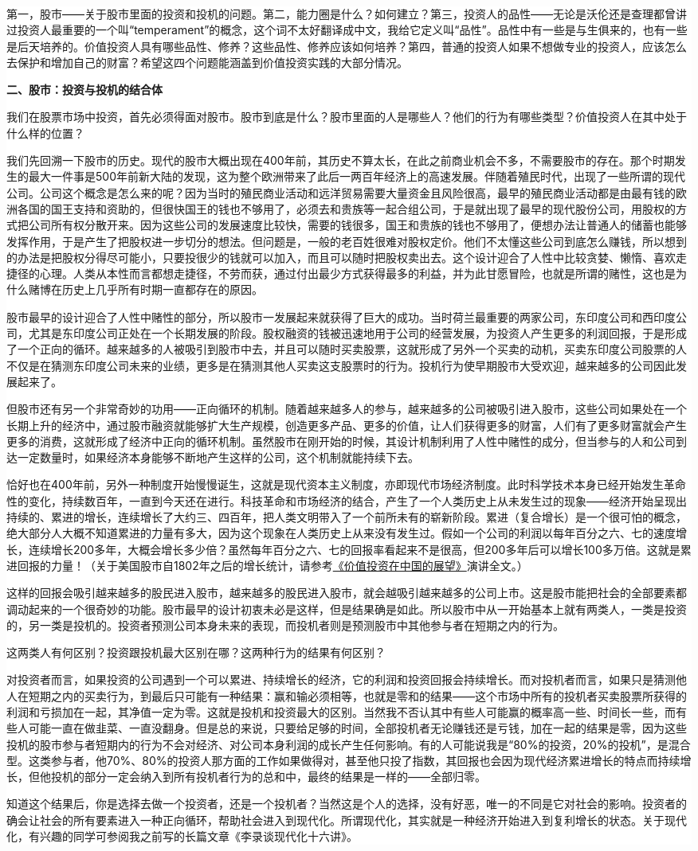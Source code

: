 

第一，股市——关于股市里面的投资和投机的问题。第二，能力圈是什么？如何建立？第三，投资人的品性——无论是沃伦还是查理都曾讲过投资人最重要的一个叫“temperament”的概念，这个词不太好翻译成中文，我给它定义叫“品性”。品性中有一些是与生俱来的，也有一些是后天培养的。价值投资人具有哪些品性、修养？这些品性、修养应该如何培养？第四，普通的投资人如果不想做专业的投资人，应该怎么去保护和增加自己的财富？希望这四个问题能涵盖到价值投资实践的大部分情况。





**二、股市：投资与投机的结合体**

我们在股票市场中投资，首先必须得面对股市。股市到底是什么？股市里面的人是哪些人？他们的行为有哪些类型？价值投资人在其中处于什么样的位置？



我们先回溯一下股市的历史。现代的股市大概出现在400年前，其历史不算太长，在此之前商业机会不多，不需要股市的存在。那个时期发生的最大一件事是500年前新大陆的发现，这为整个欧洲带来了此后一两百年经济上的高速发展。伴随着殖民时代，出现了一些所谓的现代公司。公司这个概念是怎么来的呢？因为当时的殖民商业活动和远洋贸易需要大量资金且风险很高，最早的殖民商业活动都是由最有钱的欧洲各国的国王支持和资助的，但很快国王的钱也不够用了，必须去和贵族等一起合组公司，于是就出现了最早的现代股份公司，用股权的方式把公司所有权分散开来。因为这些公司的发展速度比较快，需要的钱很多，国王和贵族的钱也不够用了，便想办法让普通人的储蓄也能够发挥作用，于是产生了把股权进一步切分的想法。但问题是，一般的老百姓很难对股权定价。他们不太懂这些公司到底怎么赚钱，所以想到的办法是把股权分得尽可能小，只要投很少的钱就可以加入，而且可以随时把股权卖出去。这个设计迎合了人性中比较贪婪、懒惰、喜欢走捷径的心理。人类从本性而言都想走捷径，不劳而获，通过付出最少方式获得最多的利益，并为此甘愿冒险，也就是所谓的赌性，这也是为什么赌博在历史上几乎所有时期一直都存在的原因。



股市最早的设计迎合了人性中赌性的部分，所以股市一发展起来就获得了巨大的成功。当时荷兰最重要的两家公司，东印度公司和西印度公司，尤其是东印度公司正处在一个长期发展的阶段。股权融资的钱被迅速地用于公司的经营发展，为投资人产生更多的利润回报，于是形成了一个正向的循环。越来越多的人被吸引到股市中去，并且可以随时买卖股票，这就形成了另外一个买卖的动机，买卖东印度公司股票的人不仅是在猜测东印度公司未来的业绩，更多是在猜测其他人买卖这支股票时的行为。投机行为使早期股市大受欢迎，越来越多的公司因此发展起来了。



但股市还有另一个非常奇妙的功用——正向循环的机制。随着越来越多人的参与，越来越多的公司被吸引进入股市，这些公司如果处在一个长期上升的经济中，通过股市融资就能够扩大生产规模，创造更多产品、更多的价值，让人们获得更多的财富，人们有了更多财富就会产生更多的消费，这就形成了经济中正向的循环机制。虽然股市在刚开始的时候，其设计机制利用了人性中赌性的成分，但当参与的人和公司到达一定数量时，如果经济本身能够不断地产生这样的公司，这个机制就能持续下去。



恰好也在400年前，另外一种制度开始慢慢诞生，这就是现代资本主义制度，亦即现代市场经济制度。此时科学技术本身已经开始发生革命性的变化，持续数百年，一直到今天还在进行。科技革命和市场经济的结合，产生了一个人类历史上从未发生过的现象——经济开始呈现出持续的、累进的增长，连续增长了大约三、四百年，把人类文明带入了一个前所未有的崭新阶段。累进（复合增长）是一个很可怕的概念，绝大部分人大概不知道累进的力量有多大，因为这个现象在人类历史上从来没有发生过。假如一个公司的利润以每年百分之六、七的速度增长，连续增长200多年，大概会增长多少倍？虽然每年百分之六、七的回报率看起来不是很高，但200多年后可以增长100多万倍。这就是累进回报的力量！（关于美国股市自1802年之后的增长统计，请参考[《价值投资在中国的展望》](http://mp.weixin.qq.com/s?__biz=MzU2NDM4NDIyMg==&mid=2247483782&idx=1&sn=ffa6301e4d2f4e0c8c5234cbe0bcc2a0&chksm=fc4a9937cb3d102198b5b4d8af77f4791d98a4dcca314e5876a0b465c0fcd65b1a7c920cfd2e&scene=21#wechat_redirect)演讲全文。）



这样的回报会吸引越来越多的股民进入股市，越来越多的股民进入股市，就会越吸引越来越多的公司上市。这是股市能把社会的全部要素都调动起来的一个很奇妙的功能。股市最早的设计初衷未必是这样，但是结果确是如此。所以股市中从一开始基本上就有两类人，一类是投资的，另一类是投机的。投资者预测公司本身未来的表现，而投机者则是预测股市中其他参与者在短期之内的行为。



这两类人有何区别？投资跟投机最大区别在哪？这两种行为的结果有何区别？

对投资者而言，如果投资的公司遇到一个可以累进、持续增长的经济，它的利润和投资回报会持续增长。而对投机者而言，如果只是猜测他人在短期之内的买卖行为，到最后只可能有一种结果：赢和输必须相等，也就是零和的结果——这个市场中所有的投机者买卖股票所获得的利润和亏损加在一起，其净值一定为零。这就是投机和投资最大的区别。当然我不否认其中有些人可能赢的概率高一些、时间长一些，而有些人可能一直在做韭菜、一直没翻身。但是总的来说，只要给足够的时间，全部投机者无论赚钱还是亏钱，加在一起的结果是零，因为这些投机的股市参与者短期内的行为不会对经济、对公司本身利润的成长产生任何影响。有的人可能说我是“80%的投资，20%的投机”，是混合型。这类参与者，他70%、80%的投资人那方面的工作如果做得对，甚至他只投了指数，其回报也会因为现代经济累进增长的特点而持续增长，但他投机的部分一定会纳入到所有投机者行为的总和中，最终的结果是一样的——全部归零。



知道这个结果后，你是选择去做一个投资者，还是一个投机者？当然这是个人的选择，没有好恶，唯一的不同是它对社会的影响。投资者的确会让社会的所有要素进入一种正向循环，帮助社会进入到现代化。所谓现代化，其实就是一种经济开始进入到复利增长的状态。关于现代化，有兴趣的同学可参阅我之前写的长篇文章《李录谈现代化十六讲》。

